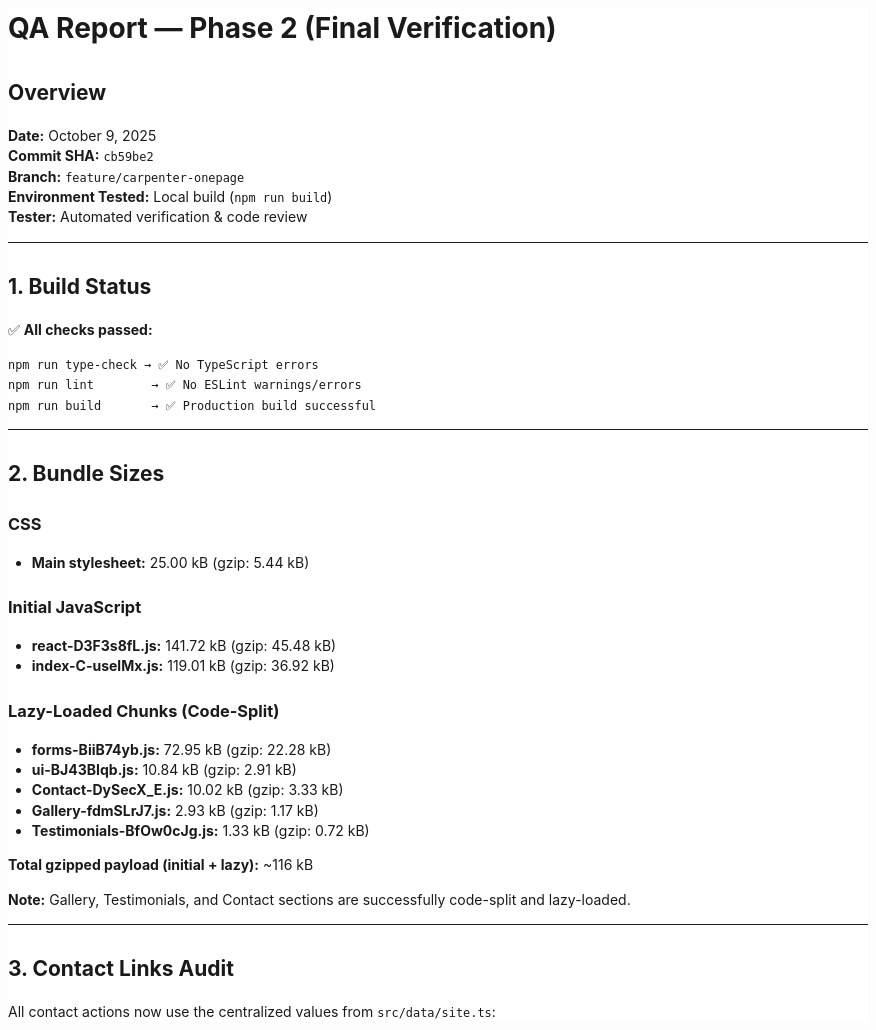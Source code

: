 # QA Report — Phase 2 (Final Verification)

## Overview

**Date:** October 9, 2025  
**Commit SHA:** `cb59be2`  
**Branch:** `feature/carpenter-onepage`  
**Environment Tested:** Local build (`npm run build`)  
**Tester:** Automated verification & code review

---

## 1. Build Status

✅ **All checks passed:**

```
npm run type-check → ✅ No TypeScript errors
npm run lint        → ✅ No ESLint warnings/errors
npm run build       → ✅ Production build successful
```

---

## 2. Bundle Sizes

### CSS
- **Main stylesheet:** 25.00 kB (gzip: 5.44 kB)

### Initial JavaScript
- **react-D3F3s8fL.js:** 141.72 kB (gzip: 45.48 kB)
- **index-C-uselMx.js:** 119.01 kB (gzip: 36.92 kB)

### Lazy-Loaded Chunks (Code-Split)
- **forms-BiiB74yb.js:** 72.95 kB (gzip: 22.28 kB)
- **ui-BJ43BIqb.js:** 10.84 kB (gzip: 2.91 kB)
- **Contact-DySecX_E.js:** 10.02 kB (gzip: 3.33 kB)
- **Gallery-fdmSLrJ7.js:** 2.93 kB (gzip: 1.17 kB)
- **Testimonials-BfOw0cJg.js:** 1.33 kB (gzip: 0.72 kB)

**Total gzipped payload (initial + lazy):** ~116 kB

**Note:** Gallery, Testimonials, and Contact sections are successfully code-split and lazy-loaded.

---

## 3. Contact Links Audit

All contact actions now use the centralized values from `src/data/site.ts`:
